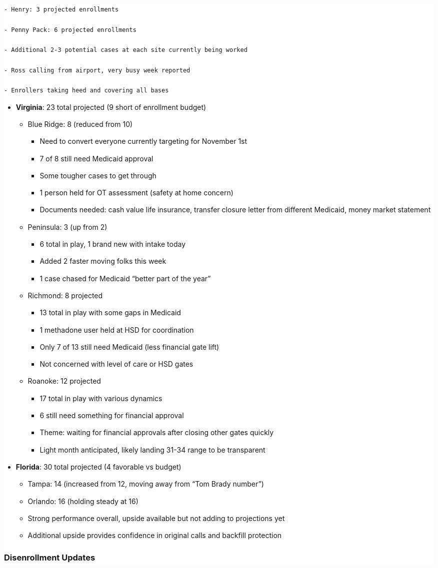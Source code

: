     - Henry: 3 projected enrollments
        
    - Penny Pack: 6 projected enrollments
        
    - Additional 2-3 potential cases at each site currently being worked
        
    - Ross calling from airport, very busy week reported
        
    - Enrollers taking heed and covering all bases
        
- **Virginia**: 23 total projected (9 short of enrollment budget)
    
    - Blue Ridge: 8 (reduced from 10)
        
        - Need to convert everyone currently targeting for November 1st
            
        - 7 of 8 still need Medicaid approval
            
        - Some tougher cases to get through
            
        - 1 person held for OT assessment (safety at home concern)
            
        - Documents needed: cash value life insurance, transfer closure letter from different Medicaid, money market statement
            
    - Peninsula: 3 (up from 2)
        
        - 6 total in play, 1 brand new with intake today
            
        - Added 2 faster moving folks this week
            
        - 1 case chased for Medicaid “better part of the year”
            
    - Richmond: 8 projected
        
        - 13 total in play with some gaps in Medicaid
            
        - 1 methadone user held at HSD for coordination
            
        - Only 7 of 13 still need Medicaid (less financial gate lift)
            
        - Not concerned with level of care or HSD gates
            
    - Roanoke: 12 projected
        
        - 17 total in play with various dynamics
            
        - 6 still need something for financial approval
            
        - Theme: waiting for financial approvals after closing other gates quickly
            
        - Light month anticipated, likely landing 31-34 range to be transparent
            
- **Florida**: 30 total projected (4 favorable vs budget)
    
    - Tampa: 14 (increased from 12, moving away from “Tom Brady number”)
        
    - Orlando: 16 (holding steady at 16)
        
    - Strong performance overall, upside available but not adding to projections yet
        
    - Additional upside provides confidence in original calls and backfill protection
        

### Disenrollment Updates
